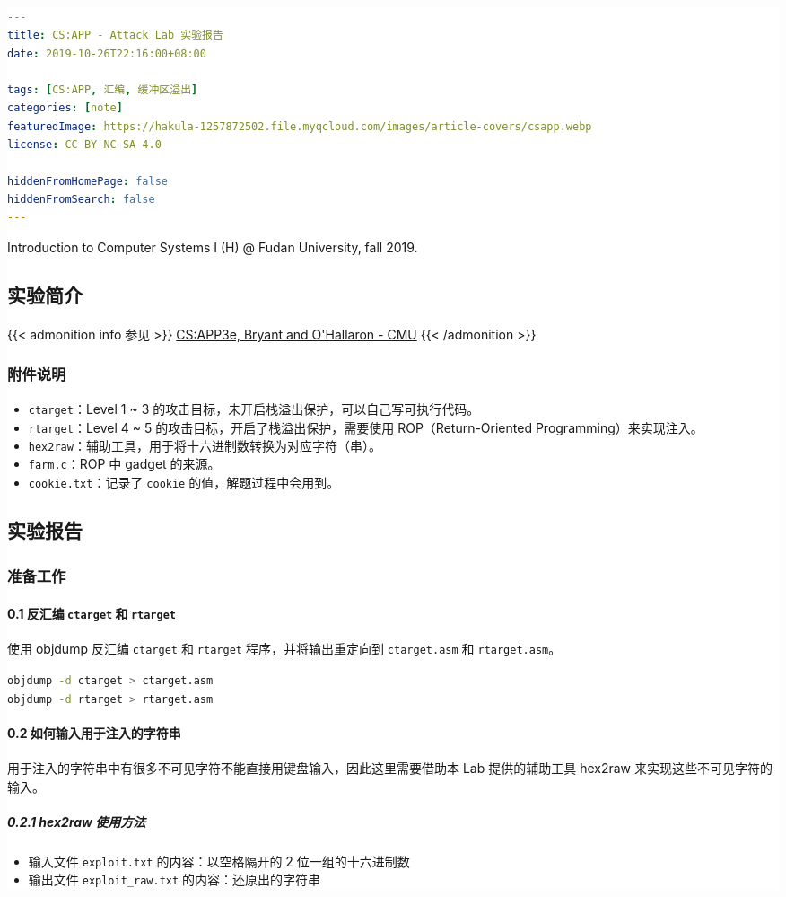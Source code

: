 ```yaml
---
title: CS:APP - Attack Lab 实验报告
date: 2019-10-26T22:16:00+08:00

tags: [CS:APP, 汇编, 缓冲区溢出]
categories: [note]
featuredImage: https://hakula-1257872502.file.myqcloud.com/images/article-covers/csapp.webp
license: CC BY-NC-SA 4.0

hiddenFromHomePage: false
hiddenFromSearch: false
---
```


Introduction to Computer Systems I (H) @ Fudan University, fall 2019.



## 实验简介

{{< admonition info 参见 >}}
[CS:APP3e, Bryant and O'Hallaron - CMU](http://csapp.cs.cmu.edu/3e/labs.html)
{{< /admonition >}}

### 附件说明

- `ctarget`：Level 1 ~ 3 的攻击目标，未开启栈溢出保护，可以自己写可执行代码。
- `rtarget`：Level 4 ~ 5 的攻击目标，开启了栈溢出保护，需要使用 ROP（Return-Oriented Programming）来实现注入。
- `hex2raw`：辅助工具，用于将十六进制数转换为对应字符（串）。
- `farm.c`：ROP 中 gadget 的来源。
- `cookie.txt`：记录了 `cookie` 的值，解题过程中会用到。

## 实验报告

### 准备工作

#### 0.1 反汇编 `ctarget` 和 `rtarget`

使用 objdump 反汇编 `ctarget` 和 `rtarget` 程序，并将输出重定向到 `ctarget.asm` 和 `rtarget.asm`。

```bash
objdump -d ctarget > ctarget.asm
objdump -d rtarget > rtarget.asm
```

#### 0.2 如何输入用于注入的字符串

用于注入的字符串中有很多不可见字符不能直接用键盘输入，因此这里需要借助本 Lab 提供的辅助工具 hex2raw 来实现这些不可见字符的输入。

##### 0.2.1 hex2raw 使用方法

- 输入文件 `exploit.txt` 的内容：以空格隔开的 2 位一组的十六进制数
- 输出文件 `exploit_raw.txt` 的内容：还原出的字符串
